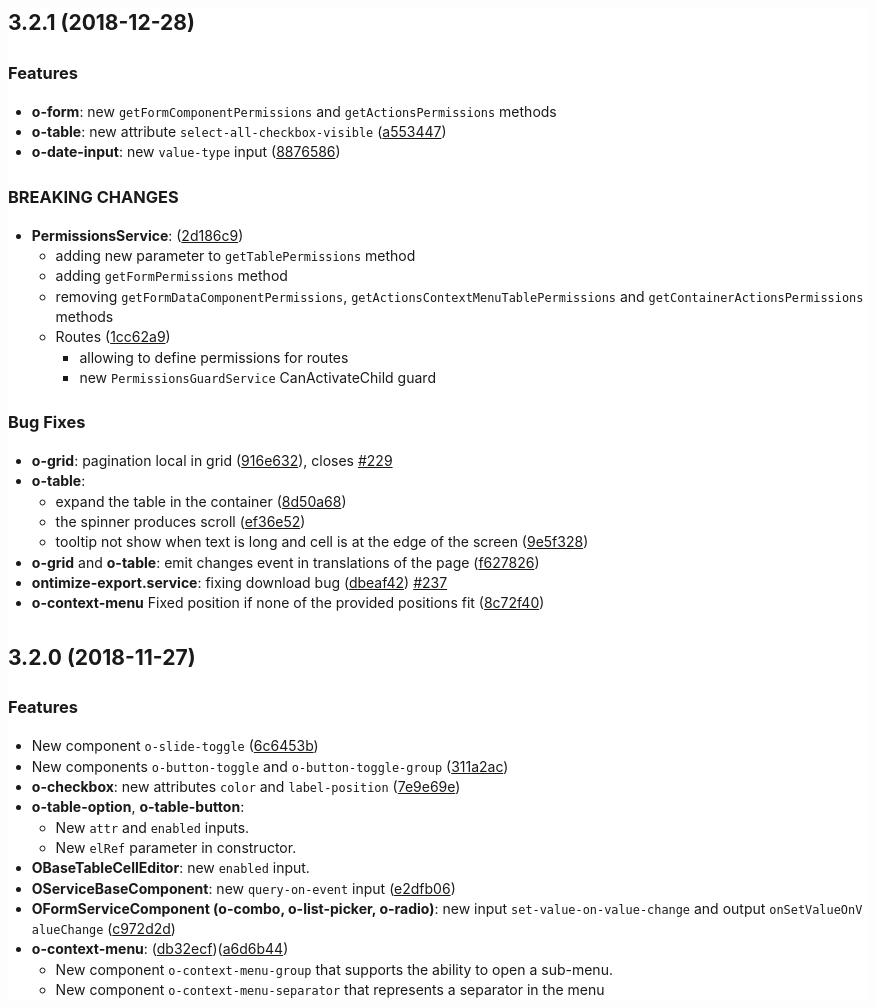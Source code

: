 ## 3.2.1 (2018-12-28)
### Features
* **o-form**: new `getFormComponentPermissions` and  `getActionsPermissions` methods
* **o-table**: new attribute `select-all-checkbox-visible` ([a553447](https://github.com/OntimizeWeb/ontimize-web-ngx/commit/a553447))
* **o-date-input**: new `value-type` input ([8876586](https://github.com/OntimizeWeb/ontimize-web-ngx/commit/8876586))

### BREAKING CHANGES
* **PermissionsService**: ([2d186c9](https://github.com/OntimizeWeb/ontimize-web-ngx/commit/2d186c9))
  * adding new parameter to `getTablePermissions` method
  * adding `getFormPermissions` method
  * removing `getFormDataComponentPermissions`, `getActionsContextMenuTablePermissions` and `getContainerActionsPermissions` methods
  * Routes ([1cc62a9](https://github.com/OntimizeWeb/ontimize-web-ngx/commit/1cc62a9))
    * allowing to define permissions for routes
    * new `PermissionsGuardService` CanActivateChild guard

### Bug Fixes
* **o-grid**: pagination local in grid  ([916e632](https://github.com/OntimizeWeb/ontimize-web-ngx/commit/916e632)), closes [#229](https://github.com/OntimizeWeb/ontimize-web-ngx/issues/229)
* **o-table**:
  * expand the table in the container ([8d50a68](https://github.com/OntimizeWeb/ontimize-web-ngx/commit/8d50a68))
  * the spinner produces scroll ([ef36e52](https://github.com/OntimizeWeb/ontimize-web-ngx/commit/ef36e52))
  * tooltip not show when text is long and cell is at the edge of the screen ([9e5f328](https://github.com/OntimizeWeb/ontimize-web-ngx/commit/9e5f328))
* **o-grid** and **o-table**: emit changes event in translations of the page
  ([f627826](https://github.com/OntimizeWeb/ontimize-web-ngx/commit/f627826))
* **ontimize-export.service**: fixing download bug ([dbeaf42](https://github.com/OntimizeWeb/ontimize-web-ngx/commit/dbeaf42)) [#237](https://github.com/OntimizeWeb/ontimize-web-ngx/issues/237)
* **o-context-menu** Fixed position if none of the provided positions fit ([8c72f40](https://github.com/OntimizeWeb/ontimize-web-ngx/commit/8c72f40))


## 3.2.0 (2018-11-27)
### Features
* New component `o-slide-toggle` ([6c6453b](https://github.com/OntimizeWeb/ontimize-web-ngx/commit/6c6453b))
* New components `o-button-toggle` and `o-button-toggle-group` ([311a2ac](https://github.com/OntimizeWeb/ontimize-web-ngx/commit/311a2ac))
* **o-checkbox**: new attributes `color` and `label-position` ([7e9e69e](https://github.com/OntimizeWeb/ontimize-web-ngx/commit/7e9e69e))
* **o-table-option**, **o-table-button**:
  * New `attr` and `enabled` inputs.
  * New `elRef` parameter in constructor.
* **OBaseTableCellEditor**: new `enabled` input.
* **OServiceBaseComponent**: new `query-on-event` input ([e2dfb06](https://github.com/OntimizeWeb/ontimize-web-ngx/commit/e2dfb06))
* **OFormServiceComponent (o-combo, o-list-picker, o-radio)**: new input `set-value-on-value-change` and output `onSetValueOnValueChange` ([c972d2d](https://github.com/OntimizeWeb/ontimize-web-ngx/commit/c972d2d))
* **o-context-menu**:  ([db32ecf](https://github.com/OntimizeWeb/ontimize-web-ngx/commit/db32ecf))([a6d6b44](https://github.com/OntimizeWeb/ontimize-web-ngx/commit/a6d6b44))
  * New component `o-context-menu-group` that supports the ability to open a sub-menu.
  * New component  `o-context-menu-separator` that represents a separator in the menu